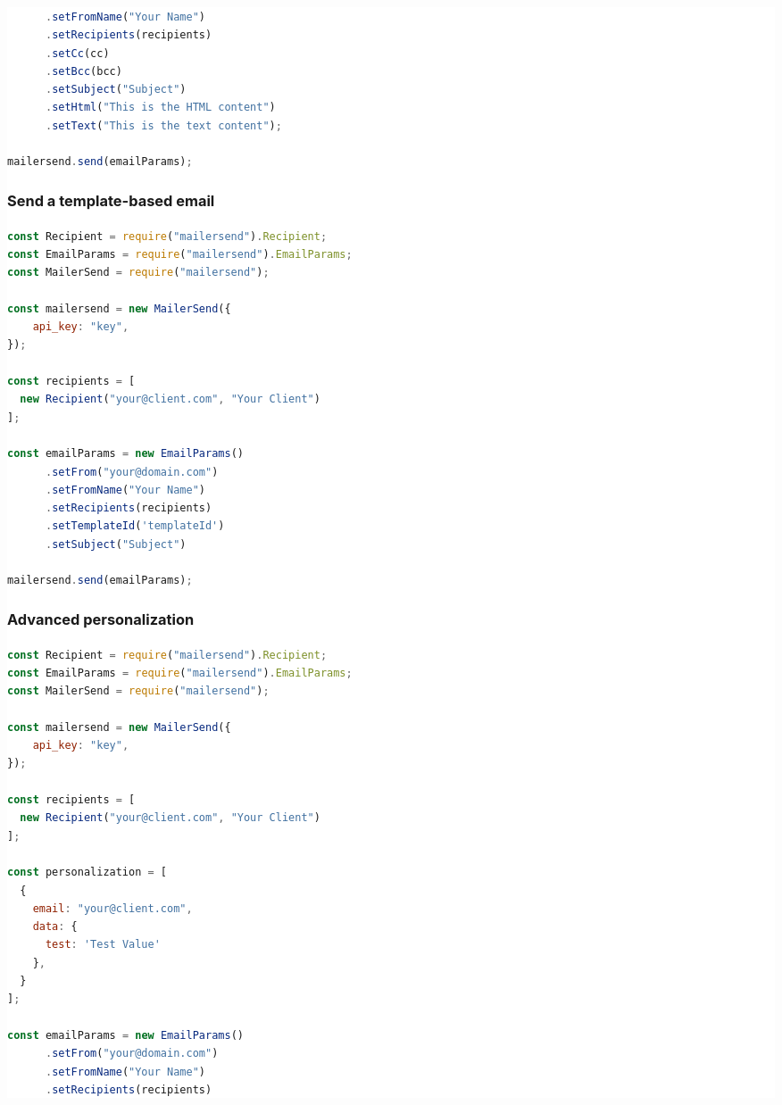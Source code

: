 ```js
      .setFromName("Your Name")
      .setRecipients(recipients)
      .setCc(cc)
      .setBcc(bcc)
      .setSubject("Subject")
      .setHtml("This is the HTML content")
      .setText("This is the text content");

mailersend.send(emailParams);
```

### Send a template-based email

```js
const Recipient = require("mailersend").Recipient;
const EmailParams = require("mailersend").EmailParams;
const MailerSend = require("mailersend");

const mailersend = new MailerSend({
    api_key: "key",
});

const recipients = [
  new Recipient("your@client.com", "Your Client")
];

const emailParams = new EmailParams()
      .setFrom("your@domain.com")
      .setFromName("Your Name")
      .setRecipients(recipients)
      .setTemplateId('templateId')
      .setSubject("Subject")

mailersend.send(emailParams);
```

### Advanced personalization

```js
const Recipient = require("mailersend").Recipient;
const EmailParams = require("mailersend").EmailParams;
const MailerSend = require("mailersend");

const mailersend = new MailerSend({
    api_key: "key",
});

const recipients = [
  new Recipient("your@client.com", "Your Client")
];

const personalization = [
  {
    email: "your@client.com",
    data: {
      test: 'Test Value'
    },
  }
];

const emailParams = new EmailParams()
      .setFrom("your@domain.com")
      .setFromName("Your Name")
      .setRecipients(recipients)
```
